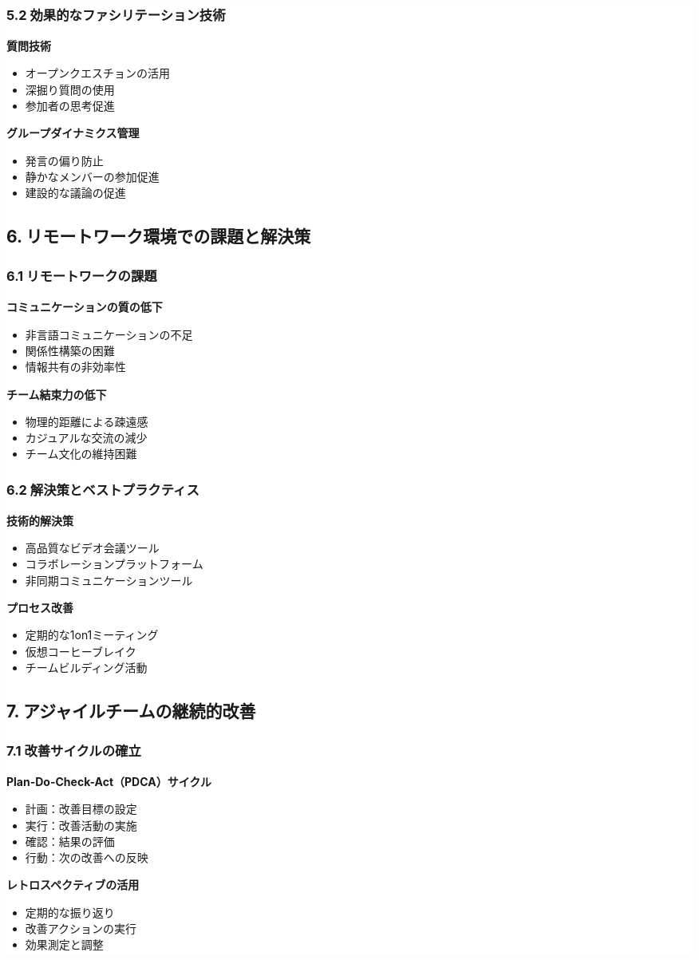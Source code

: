 ### 5.2 効果的なファシリテーション技術

**質問技術**
- オープンクエスチョンの活用
- 深掘り質問の使用
- 参加者の思考促進

**グループダイナミクス管理**
- 発言の偏り防止
- 静かなメンバーの参加促進
- 建設的な議論の促進

## 6. リモートワーク環境での課題と解決策

### 6.1 リモートワークの課題

**コミュニケーションの質の低下**
- 非言語コミュニケーションの不足
- 関係性構築の困難
- 情報共有の非効率性

**チーム結束力の低下**
- 物理的距離による疎遠感
- カジュアルな交流の減少
- チーム文化の維持困難

### 6.2 解決策とベストプラクティス

**技術的解決策**
- 高品質なビデオ会議ツール
- コラボレーションプラットフォーム
- 非同期コミュニケーションツール

**プロセス改善**
- 定期的な1on1ミーティング
- 仮想コーヒーブレイク
- チームビルディング活動

## 7. アジャイルチームの継続的改善

### 7.1 改善サイクルの確立

**Plan-Do-Check-Act（PDCA）サイクル**
- 計画：改善目標の設定
- 実行：改善活動の実施
- 確認：結果の評価
- 行動：次の改善への反映

**レトロスペクティブの活用**
- 定期的な振り返り
- 改善アクションの実行
- 効果測定と調整

